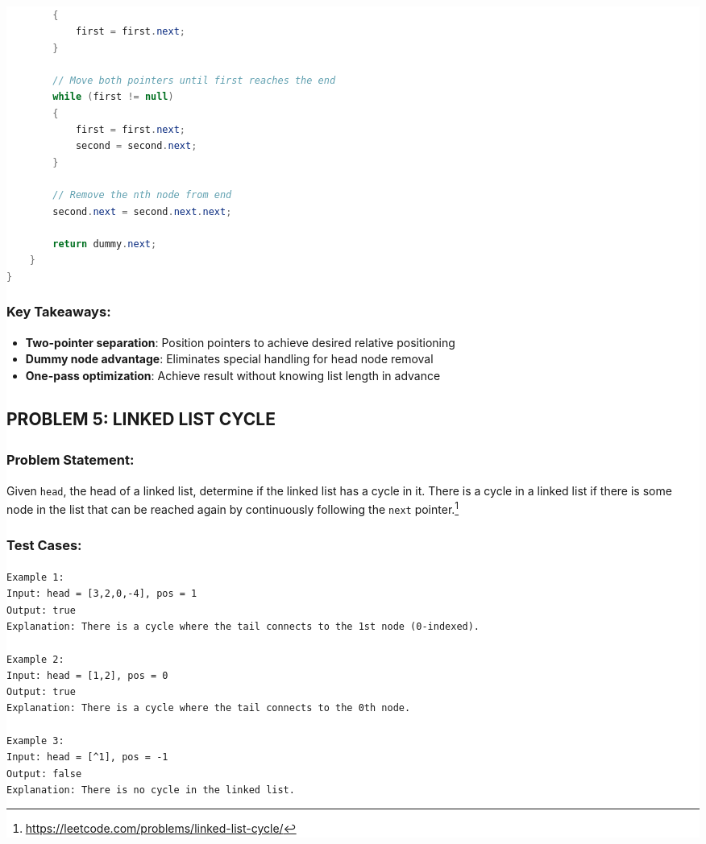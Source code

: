 ```csharp
        {
            first = first.next;
        }
        
        // Move both pointers until first reaches the end
        while (first != null) 
        {
            first = first.next;
            second = second.next;
        }
        
        // Remove the nth node from end
        second.next = second.next.next;
        
        return dummy.next;
    }
}
```


### **Key Takeaways:**

- **Two-pointer separation**: Position pointers to achieve desired relative positioning
- **Dummy node advantage**: Eliminates special handling for head node removal
- **One-pass optimization**: Achieve result without knowing list length in advance


## **PROBLEM 5: LINKED LIST CYCLE**

### **Problem Statement:**

Given `head`, the head of a linked list, determine if the linked list has a cycle in it. There is a cycle in a linked list if there is some node in the list that can be reached again by continuously following the `next` pointer.[^5]

### **Test Cases:**

```
Example 1:
Input: head = [3,2,0,-4], pos = 1
Output: true
Explanation: There is a cycle where the tail connects to the 1st node (0-indexed).

Example 2:
Input: head = [1,2], pos = 0
Output: true
Explanation: There is a cycle where the tail connects to the 0th node.

Example 3:
Input: head = [^1], pos = -1
Output: false
Explanation: There is no cycle in the linked list.
```


[^1]: https://leetcode.com/problems/reverse-linked-list/
[^2]: https://leetcode.com/problems/merge-two-sorted-lists/
[^3]: https://github.com/doocs/leetcode/blob/main/solution/0100-0199/0143.Reorder List/README_EN.md
[^4]: https://leetcode.com/problems/remove-nth-node-from-end-of-list/
[^5]: https://leetcode.com/problems/linked-list-cycle/
[^6]: https://leetcode.com/problems/min-stack/
[^7]: https://leetcode.com/problems/valid-parentheses/
[^8]: https://leetcode.com/problems/evaluate-reverse-polish-notation/
[^9]: https://leetcode.com/problems/reverse-linked-list-ii/
[^10]: https://leetcode.com/problems/reverse-nodes-in-k-group/
[^11]: https://www.geeksforgeeks.org/dsa/reverse-a-linked-list/
[^12]: https://www.youtube.com/watch?v=KRxeMng7fBU
[^13]: https://www.geeksforgeeks.org/dsa/merge-two-sorted-linked-lists/
[^14]: https://www.youtube.com/watch?v=fbi4UdayLSA
[^15]: https://www.reddit.com/r/leetcode/comments/v2djsz/can_someone_please_help_me_understand_linked_list/
[^16]: https://algo.monster/liteproblems/155
[^17]: https://blog.seancoughlin.me/how-to-determine-valid-parentheses
[^18]: https://www.geeksforgeeks.org/dsa/evaluate-the-value-of-an-arithmetic-expression-in-reverse-polish-notation-in-java/
[^19]: https://algomap.io/problems/reverse-linked-list
[^20]: https://leetcode.com/problems/reorder-list/